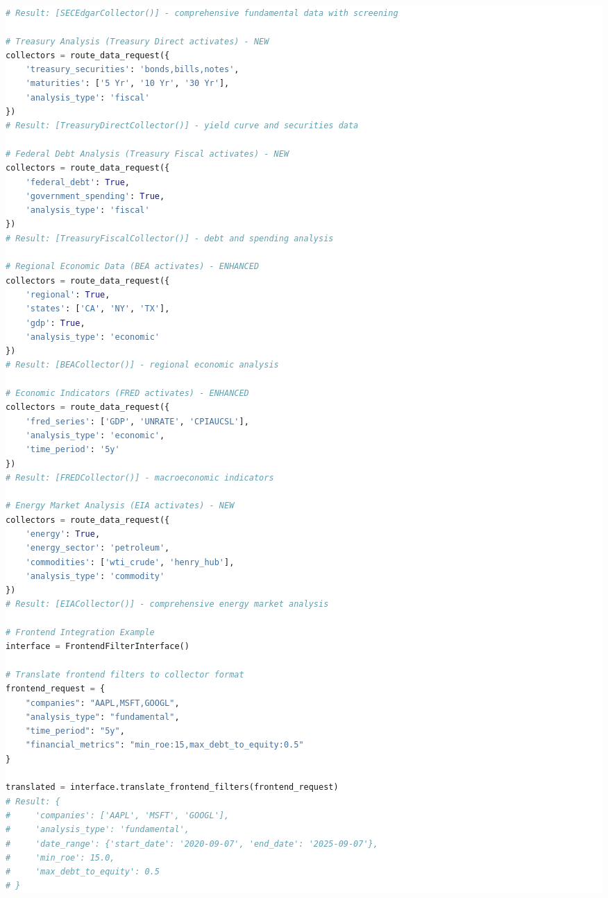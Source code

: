```python
# Result: [SECEdgarCollector()] - comprehensive fundamental data with screening

# Treasury Analysis (Treasury Direct activates) - NEW
collectors = route_data_request({
    'treasury_securities': 'bonds,bills,notes',
    'maturities': ['5 Yr', '10 Yr', '30 Yr'],
    'analysis_type': 'fiscal'
})
# Result: [TreasuryDirectCollector()] - yield curve and securities data

# Federal Debt Analysis (Treasury Fiscal activates) - NEW
collectors = route_data_request({
    'federal_debt': True,
    'government_spending': True,
    'analysis_type': 'fiscal'
})
# Result: [TreasuryFiscalCollector()] - debt and spending analysis

# Regional Economic Data (BEA activates) - ENHANCED
collectors = route_data_request({
    'regional': True,
    'states': ['CA', 'NY', 'TX'],
    'gdp': True,
    'analysis_type': 'economic'
})
# Result: [BEACollector()] - regional economic analysis

# Economic Indicators (FRED activates) - ENHANCED
collectors = route_data_request({
    'fred_series': ['GDP', 'UNRATE', 'CPIAUCSL'],
    'analysis_type': 'economic',
    'time_period': '5y'
})
# Result: [FREDCollector()] - macroeconomic indicators

# Energy Market Analysis (EIA activates) - NEW
collectors = route_data_request({
    'energy': True,
    'energy_sector': 'petroleum',
    'commodities': ['wti_crude', 'henry_hub'],
    'analysis_type': 'commodity'
})
# Result: [EIACollector()] - comprehensive energy market analysis

# Frontend Integration Example
interface = FrontendFilterInterface()

# Translate frontend filters to collector format
frontend_request = {
    "companies": "AAPL,MSFT,GOOGL",
    "analysis_type": "fundamental",
    "time_period": "5y",
    "financial_metrics": "min_roe:15,max_debt_to_equity:0.5"
}

translated = interface.translate_frontend_filters(frontend_request)
# Result: {
#     'companies': ['AAPL', 'MSFT', 'GOOGL'],
#     'analysis_type': 'fundamental',
#     'date_range': {'start_date': '2020-09-07', 'end_date': '2025-09-07'},
#     'min_roe': 15.0,
#     'max_debt_to_equity': 0.5
# }
```